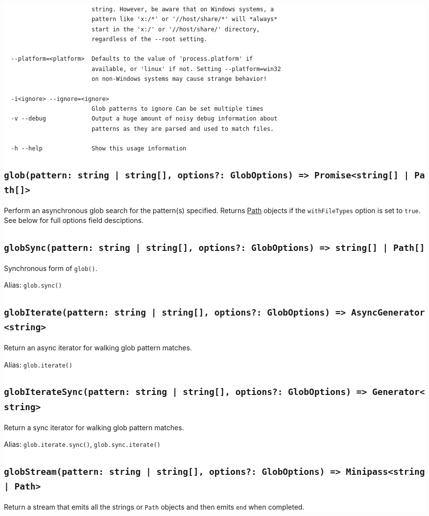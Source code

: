 ```
                         string. However, be aware that on Windows systems, a
                         pattern like 'x:/*' or '//host/share/*' will *always*
                         start in the 'x:/' or '//host/share/' directory,
                         regardless of the --root setting.

  --platform=<platform>  Defaults to the value of 'process.platform' if
                         available, or 'linux' if not. Setting --platform=win32
                         on non-Windows systems may cause strange behavior!

  -i<ignore> --ignore=<ignore>
                         Glob patterns to ignore Can be set multiple times
  -v --debug             Output a huge amount of noisy debug information about
                         patterns as they are parsed and used to match files.

  -h --help              Show this usage information
```

## `glob(pattern: string | string[], options?: GlobOptions) => Promise<string[] | Path[]>`

Perform an asynchronous glob search for the pattern(s) specified.
Returns
[Path](https://isaacs.github.io/path-scurry/classes/PathBase)
objects if the `withFileTypes` option is set to `true`. See below
for full options field desciptions.

## `globSync(pattern: string | string[], options?: GlobOptions) => string[] | Path[]`

Synchronous form of `glob()`.

Alias: `glob.sync()`

## `globIterate(pattern: string | string[], options?: GlobOptions) => AsyncGenerator<string>`

Return an async iterator for walking glob pattern matches.

Alias: `glob.iterate()`

## `globIterateSync(pattern: string | string[], options?: GlobOptions) => Generator<string>`

Return a sync iterator for walking glob pattern matches.

Alias: `glob.iterate.sync()`, `glob.sync.iterate()`

## `globStream(pattern: string | string[], options?: GlobOptions) => Minipass<string | Path>`

Return a stream that emits all the strings or `Path` objects and
then emits `end` when completed.
